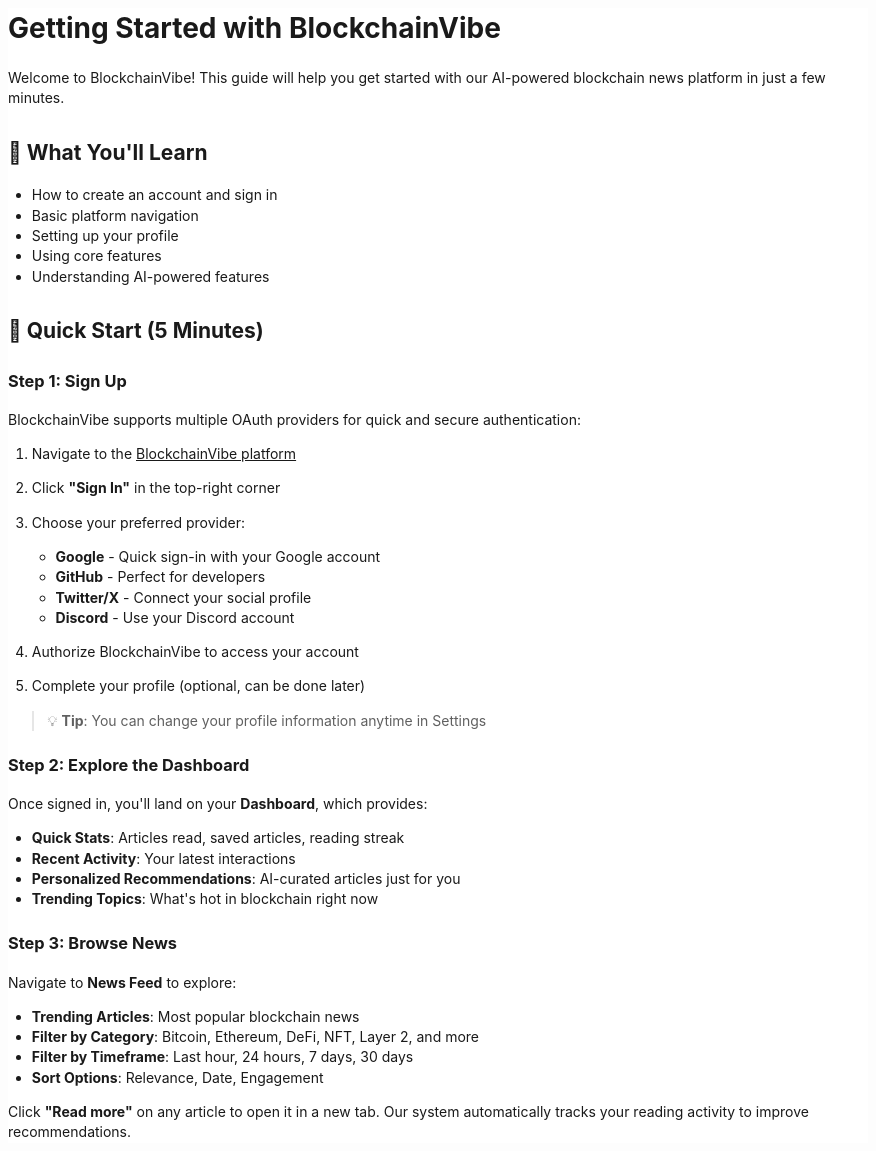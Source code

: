 # Getting Started with BlockchainVibe

Welcome to BlockchainVibe! This guide will help you get started with our AI-powered blockchain news platform in just a few minutes.

## 🎯 What You'll Learn

- How to create an account and sign in
- Basic platform navigation
- Setting up your profile
- Using core features
- Understanding AI-powered features

## 🚀 Quick Start (5 Minutes)

### Step 1: Sign Up

BlockchainVibe supports multiple OAuth providers for quick and secure authentication:

1. Navigate to the [BlockchainVibe platform](https://blockchainvibe.com)
2. Click **"Sign In"** in the top-right corner
3. Choose your preferred provider:
   - **Google** - Quick sign-in with your Google account
   - **GitHub** - Perfect for developers
   - **Twitter/X** - Connect your social profile
   - **Discord** - Use your Discord account

4. Authorize BlockchainVibe to access your account
5. Complete your profile (optional, can be done later)

> 💡 **Tip**: You can change your profile information anytime in Settings

### Step 2: Explore the Dashboard

Once signed in, you'll land on your **Dashboard**, which provides:

- **Quick Stats**: Articles read, saved articles, reading streak
- **Recent Activity**: Your latest interactions
- **Personalized Recommendations**: AI-curated articles just for you
- **Trending Topics**: What's hot in blockchain right now

### Step 3: Browse News

Navigate to **News Feed** to explore:

- **Trending Articles**: Most popular blockchain news
- **Filter by Category**: Bitcoin, Ethereum, DeFi, NFT, Layer 2, and more
- **Filter by Timeframe**: Last hour, 24 hours, 7 days, 30 days
- **Sort Options**: Relevance, Date, Engagement

Click **"Read more"** on any article to open it in a new tab. Our system automatically tracks your reading activity to improve recommendations.
